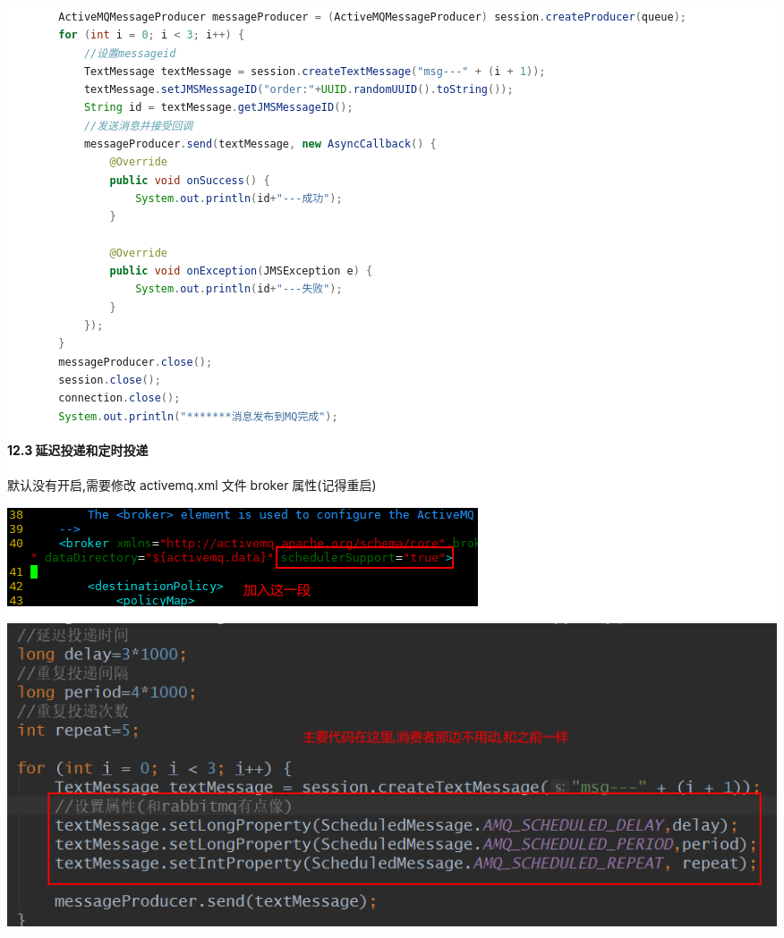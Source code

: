 ```java
        ActiveMQMessageProducer messageProducer = (ActiveMQMessageProducer) session.createProducer(queue);
        for (int i = 0; i < 3; i++) {
            //设置messageid
            TextMessage textMessage = session.createTextMessage("msg---" + (i + 1));
            textMessage.setJMSMessageID("order:"+UUID.randomUUID().toString());
            String id = textMessage.getJMSMessageID();
            //发送消息并接受回调
            messageProducer.send(textMessage, new AsyncCallback() {
                @Override
                public void onSuccess() {
                    System.out.println(id+"---成功");
                }

                @Override
                public void onException(JMSException e) {
                    System.out.println(id+"---失败");
                }
            });
        }
        messageProducer.close();
        session.close();
        connection.close();
        System.out.println("*******消息发布到MQ完成");
```

#### 12.3 延迟投递和定时投递

默认没有开启,需要修改 activemq.xml 文件 broker 属性(记得重启)

![](./images/image-20210612172641909.png)

![](./images/image-20210612173932860.png)
